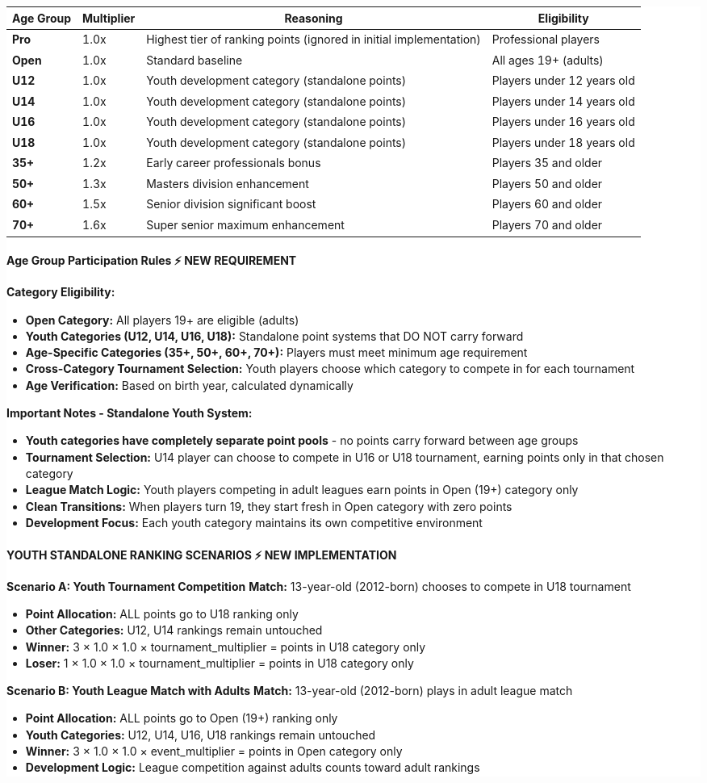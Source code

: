 | Age Group | Multiplier | Reasoning | Eligibility |
|-----------|------------|-----------|-------------|
| **Pro** | 1.0x | Highest tier of ranking points (ignored in initial implementation) | Professional players |
| **Open** | 1.0x | Standard baseline | All ages 19+ (adults) |
| **U12** | 1.0x | Youth development category (standalone points) | Players under 12 years old |
| **U14** | 1.0x | Youth development category (standalone points) | Players under 14 years old |
| **U16** | 1.0x | Youth development category (standalone points) | Players under 16 years old |
| **U18** | 1.0x | Youth development category (standalone points) | Players under 18 years old |
| **35+** | 1.2x | Early career professionals bonus | Players 35 and older |
| **50+** | 1.3x | Masters division enhancement | Players 50 and older |
| **60+** | 1.5x | Senior division significant boost | Players 60 and older |
| **70+** | 1.6x | Super senior maximum enhancement | Players 70 and older |

#### **Age Group Participation Rules** ⚡ **NEW REQUIREMENT**

**Category Eligibility:**
- **Open Category:** All players 19+ are eligible (adults)
- **Youth Categories (U12, U14, U16, U18):** Standalone point systems that DO NOT carry forward
- **Age-Specific Categories (35+, 50+, 60+, 70+):** Players must meet minimum age requirement
- **Cross-Category Tournament Selection:** Youth players choose which category to compete in for each tournament
- **Age Verification:** Based on birth year, calculated dynamically

**Important Notes - Standalone Youth System:**
- **Youth categories have completely separate point pools** - no points carry forward between age groups
- **Tournament Selection:** U14 player can choose to compete in U16 or U18 tournament, earning points only in that chosen category
- **League Match Logic:** Youth players competing in adult leagues earn points in Open (19+) category only
- **Clean Transitions:** When players turn 19, they start fresh in Open category with zero points
- **Development Focus:** Each youth category maintains its own competitive environment

#### **YOUTH STANDALONE RANKING SCENARIOS** ⚡ **NEW IMPLEMENTATION**

**Scenario A: Youth Tournament Competition**
**Match:** 13-year-old (2012-born) chooses to compete in U18 tournament
- **Point Allocation:** ALL points go to U18 ranking only
- **Other Categories:** U12, U14 rankings remain untouched
- **Winner:** 3 × 1.0 × 1.0 × tournament_multiplier = points in U18 category only
- **Loser:** 1 × 1.0 × 1.0 × tournament_multiplier = points in U18 category only

**Scenario B: Youth League Match with Adults**
**Match:** 13-year-old (2012-born) plays in adult league match
- **Point Allocation:** ALL points go to Open (19+) ranking only
- **Youth Categories:** U12, U14, U16, U18 rankings remain untouched
- **Winner:** 3 × 1.0 × 1.0 × event_multiplier = points in Open category only
- **Development Logic:** League competition against adults counts toward adult rankings
